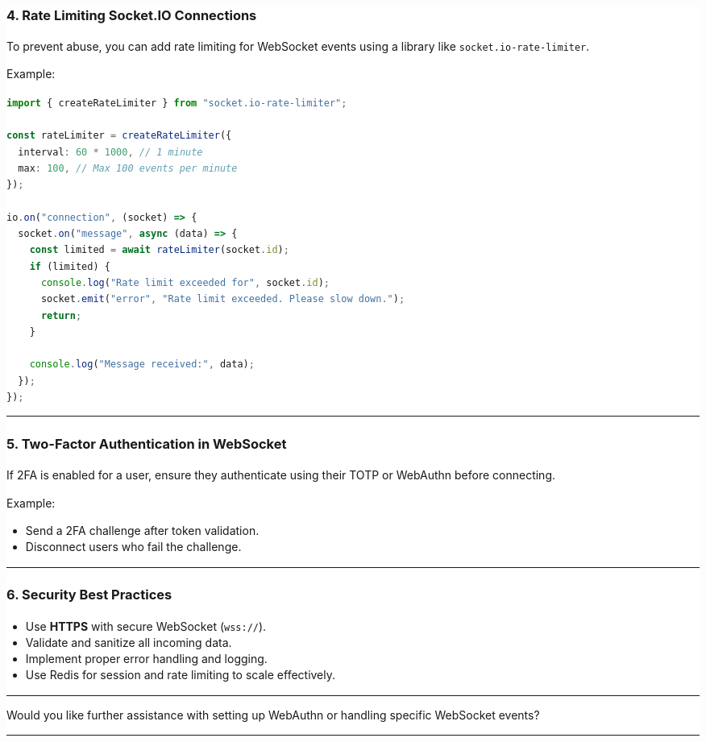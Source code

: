 
### **4. Rate Limiting Socket.IO Connections**
To prevent abuse, you can add rate limiting for WebSocket events using a library like `socket.io-rate-limiter`.

Example:
```ts
import { createRateLimiter } from "socket.io-rate-limiter";

const rateLimiter = createRateLimiter({
  interval: 60 * 1000, // 1 minute
  max: 100, // Max 100 events per minute
});

io.on("connection", (socket) => {
  socket.on("message", async (data) => {
    const limited = await rateLimiter(socket.id);
    if (limited) {
      console.log("Rate limit exceeded for", socket.id);
      socket.emit("error", "Rate limit exceeded. Please slow down.");
      return;
    }

    console.log("Message received:", data);
  });
});
```

---

### **5. Two-Factor Authentication in WebSocket**
If 2FA is enabled for a user, ensure they authenticate using their TOTP or WebAuthn before connecting.

Example:
- Send a 2FA challenge after token validation.
- Disconnect users who fail the challenge.

---

### **6. Security Best Practices**
- Use **HTTPS** with secure WebSocket (`wss://`).
- Validate and sanitize all incoming data.
- Implement proper error handling and logging.
- Use Redis for session and rate limiting to scale effectively.

---

Would you like further assistance with setting up WebAuthn or handling specific WebSocket events?



---
